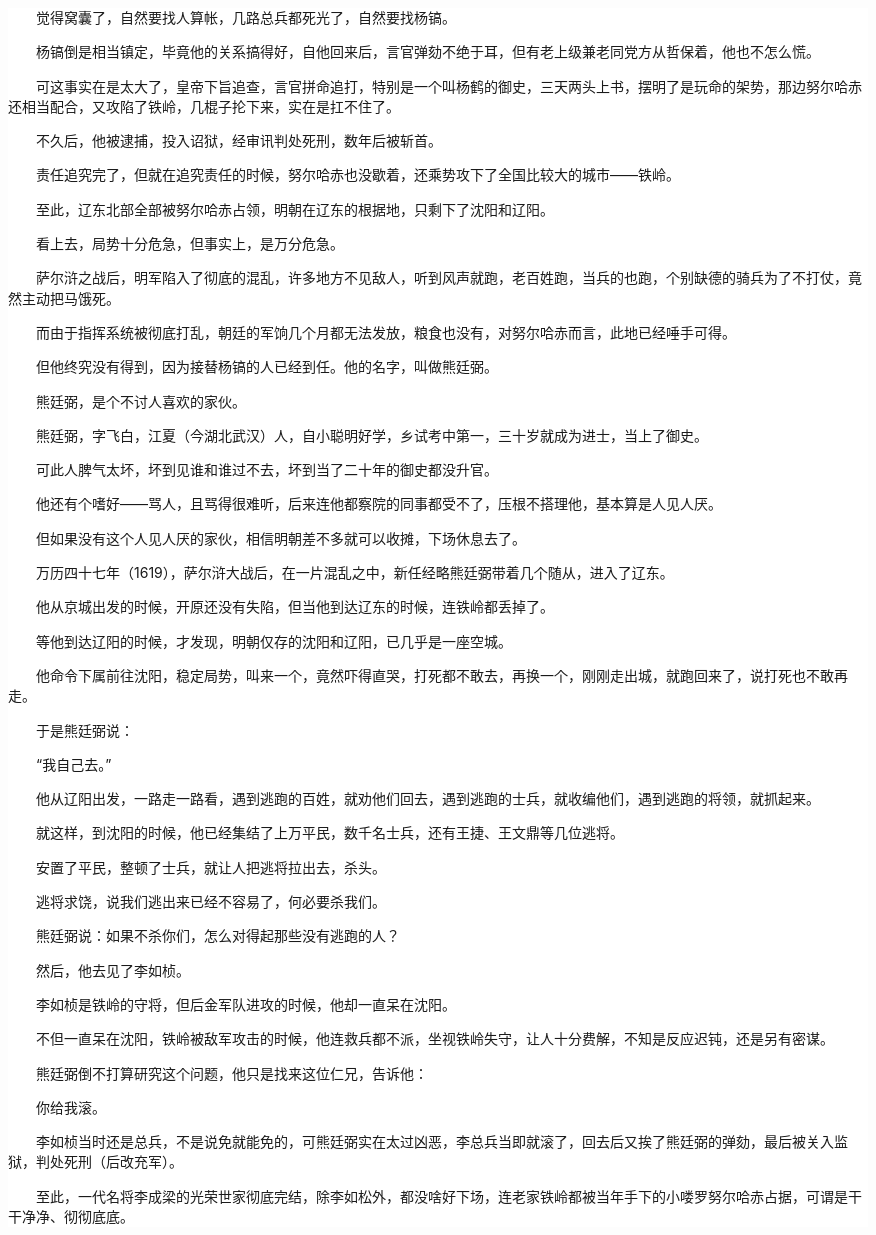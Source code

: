 　　觉得窝囊了，自然要找人算帐，几路总兵都死光了，自然要找杨镐。
            
　　杨镐倒是相当镇定，毕竟他的关系搞得好，自他回来后，言官弹劾不绝于耳，但有老上级兼老同党方从哲保着，他也不怎么慌。
            
　　可这事实在是太大了，皇帝下旨追查，言官拼命追打，特别是一个叫杨鹤的御史，三天两头上书，摆明了是玩命的架势，那边努尔哈赤还相当配合，又攻陷了铁岭，几棍子抡下来，实在是扛不住了。
            
　　不久后，他被逮捕，投入诏狱，经审讯判处死刑，数年后被斩首。
            
　　责任追究完了，但就在追究责任的时候，努尔哈赤也没歇着，还乘势攻下了全国比较大的城市——铁岭。
            
　　至此，辽东北部全部被努尔哈赤占领，明朝在辽东的根据地，只剩下了沈阳和辽阳。
            
　　看上去，局势十分危急，但事实上，是万分危急。
            
　　萨尔浒之战后，明军陷入了彻底的混乱，许多地方不见敌人，听到风声就跑，老百姓跑，当兵的也跑，个别缺德的骑兵为了不打仗，竟然主动把马饿死。
            
　　而由于指挥系统被彻底打乱，朝廷的军饷几个月都无法发放，粮食也没有，对努尔哈赤而言，此地已经唾手可得。
            
　　但他终究没有得到，因为接替杨镐的人已经到任。他的名字，叫做熊廷弼。
            
　　熊廷弼，是个不讨人喜欢的家伙。
            
　　熊廷弼，字飞白，江夏（今湖北武汉）人，自小聪明好学，乡试考中第一，三十岁就成为进士，当上了御史。
            
　　可此人脾气太坏，坏到见谁和谁过不去，坏到当了二十年的御史都没升官。
            
　　他还有个嗜好——骂人，且骂得很难听，后来连他都察院的同事都受不了，压根不搭理他，基本算是人见人厌。
            
　　但如果没有这个人见人厌的家伙，相信明朝差不多就可以收摊，下场休息去了。
            
　　万历四十七年（1619），萨尔浒大战后，在一片混乱之中，新任经略熊廷弼带着几个随从，进入了辽东。
            
　　他从京城出发的时候，开原还没有失陷，但当他到达辽东的时候，连铁岭都丢掉了。
            
　　等他到达辽阳的时候，才发现，明朝仅存的沈阳和辽阳，已几乎是一座空城。
            
　　他命令下属前往沈阳，稳定局势，叫来一个，竟然吓得直哭，打死都不敢去，再换一个，刚刚走出城，就跑回来了，说打死也不敢再走。
            
　　于是熊廷弼说：
            
　　“我自己去。”
            
　　他从辽阳出发，一路走一路看，遇到逃跑的百姓，就劝他们回去，遇到逃跑的士兵，就收编他们，遇到逃跑的将领，就抓起来。
            
　　就这样，到沈阳的时候，他已经集结了上万平民，数千名士兵，还有王捷、王文鼎等几位逃将。
            
　　安置了平民，整顿了士兵，就让人把逃将拉出去，杀头。
            
　　逃将求饶，说我们逃出来已经不容易了，何必要杀我们。
            
　　熊廷弼说：如果不杀你们，怎么对得起那些没有逃跑的人？
            
　　然后，他去见了李如桢。
            
　　李如桢是铁岭的守将，但后金军队进攻的时候，他却一直呆在沈阳。
            
　　不但一直呆在沈阳，铁岭被敌军攻击的时候，他连救兵都不派，坐视铁岭失守，让人十分费解，不知是反应迟钝，还是另有密谋。
            
　　熊廷弼倒不打算研究这个问题，他只是找来这位仁兄，告诉他：
            
　　你给我滚。
            
　　李如桢当时还是总兵，不是说免就能免的，可熊廷弼实在太过凶恶，李总兵当即就滚了，回去后又挨了熊廷弼的弹劾，最后被关入监狱，判处死刑（后改充军）。
            
　　至此，一代名将李成梁的光荣世家彻底完结，除李如松外，都没啥好下场，连老家铁岭都被当年手下的小喽罗努尔哈赤占据，可谓是干干净净、彻彻底底。
            
